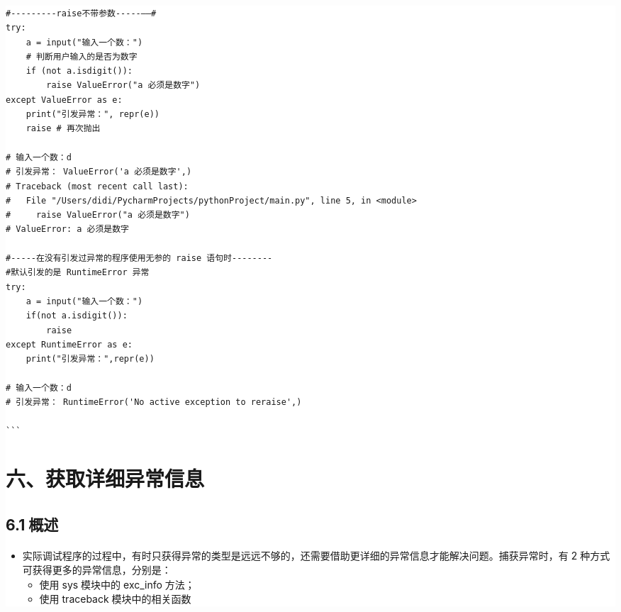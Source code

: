     
    #---------raise不带参数-----——#
    try:
        a = input("输入一个数：")
        # 判断用户输入的是否为数字
        if (not a.isdigit()):
            raise ValueError("a 必须是数字")
    except ValueError as e:
        print("引发异常：", repr(e))
        raise # 再次抛出
    
    # 输入一个数：d
    # 引发异常： ValueError('a 必须是数字',)
    # Traceback (most recent call last):
    #   File "/Users/didi/PycharmProjects/pythonProject/main.py", line 5, in <module>
    #     raise ValueError("a 必须是数字")
    # ValueError: a 必须是数字
    
    #-----在没有引发过异常的程序使用无参的 raise 语句时--------
    #默认引发的是 RuntimeError 异常
    try:
        a = input("输入一个数：")
        if(not a.isdigit()):
            raise
    except RuntimeError as e:
        print("引发异常：",repr(e))
    
    # 输入一个数：d
    # 引发异常： RuntimeError('No active exception to reraise',)
    
    ```

# 六、获取详细异常信息

## 6.1 概述

- 实际调试程序的过程中，有时只获得异常的类型是远远不够的，还需要借助更详细的异常信息才能解决问题。捕获异常时，有 2 种方式可获得更多的异常信息，分别是：
  - 使用 sys 模块中的 exc_info 方法；
  - 使用 traceback 模块中的相关函数
